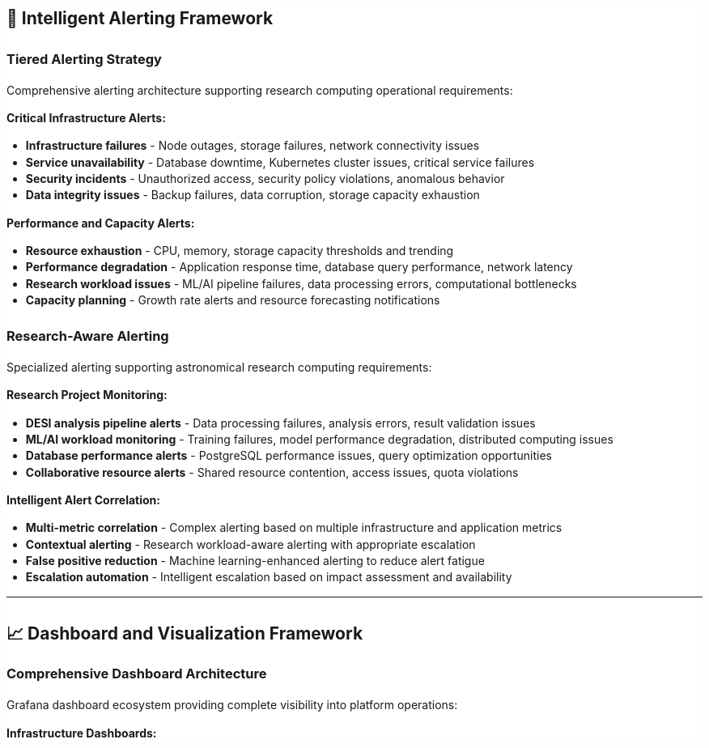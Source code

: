 
## **🚨 Intelligent Alerting Framework**

### **Tiered Alerting Strategy**

Comprehensive alerting architecture supporting research computing operational requirements:

**Critical Infrastructure Alerts:**

- **Infrastructure failures** - Node outages, storage failures, network connectivity issues
- **Service unavailability** - Database downtime, Kubernetes cluster issues, critical service failures
- **Security incidents** - Unauthorized access, security policy violations, anomalous behavior
- **Data integrity issues** - Backup failures, data corruption, storage capacity exhaustion

**Performance and Capacity Alerts:**

- **Resource exhaustion** - CPU, memory, storage capacity thresholds and trending
- **Performance degradation** - Application response time, database query performance, network latency
- **Research workload issues** - ML/AI pipeline failures, data processing errors, computational bottlenecks
- **Capacity planning** - Growth rate alerts and resource forecasting notifications

### **Research-Aware Alerting**

Specialized alerting supporting astronomical research computing requirements:

**Research Project Monitoring:**

- **DESI analysis pipeline alerts** - Data processing failures, analysis errors, result validation issues
- **ML/AI workload monitoring** - Training failures, model performance degradation, distributed computing issues
- **Database performance alerts** - PostgreSQL performance issues, query optimization opportunities
- **Collaborative resource alerts** - Shared resource contention, access issues, quota violations

**Intelligent Alert Correlation:**

- **Multi-metric correlation** - Complex alerting based on multiple infrastructure and application metrics
- **Contextual alerting** - Research workload-aware alerting with appropriate escalation
- **False positive reduction** - Machine learning-enhanced alerting to reduce alert fatigue
- **Escalation automation** - Intelligent escalation based on impact assessment and availability

---

## **📈 Dashboard and Visualization Framework**

### **Comprehensive Dashboard Architecture**

Grafana dashboard ecosystem providing complete visibility into platform operations:

**Infrastructure Dashboards:**
